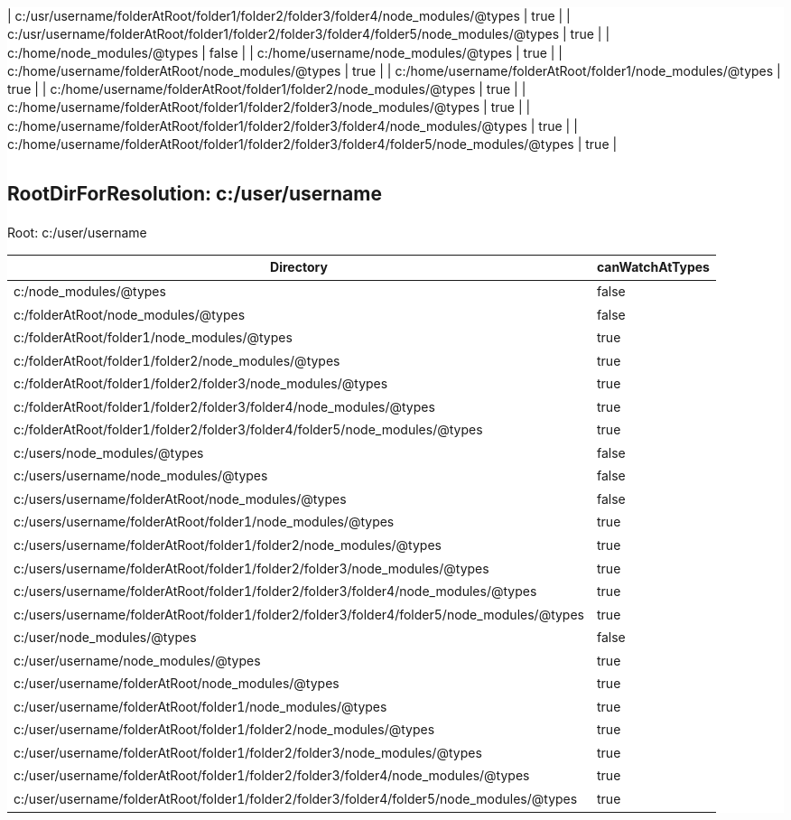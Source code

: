 | c:/usr/username/folderAtRoot/folder1/folder2/folder3/folder4/node_modules/@types           | true            |
| c:/usr/username/folderAtRoot/folder1/folder2/folder3/folder4/folder5/node_modules/@types   | true            |
| c:/home/node_modules/@types                                                                | false           |
| c:/home/username/node_modules/@types                                                       | true            |
| c:/home/username/folderAtRoot/node_modules/@types                                          | true            |
| c:/home/username/folderAtRoot/folder1/node_modules/@types                                  | true            |
| c:/home/username/folderAtRoot/folder1/folder2/node_modules/@types                          | true            |
| c:/home/username/folderAtRoot/folder1/folder2/folder3/node_modules/@types                  | true            |
| c:/home/username/folderAtRoot/folder1/folder2/folder3/folder4/node_modules/@types          | true            |
| c:/home/username/folderAtRoot/folder1/folder2/folder3/folder4/folder5/node_modules/@types  | true            |

## RootDirForResolution: c:/user/username

Root: c:/user/username

| Directory                                                                                  | canWatchAtTypes |
| ------------------------------------------------------------------------------------------ | --------------- |
| c:/node_modules/@types                                                                     | false           |
| c:/folderAtRoot/node_modules/@types                                                        | false           |
| c:/folderAtRoot/folder1/node_modules/@types                                                | true            |
| c:/folderAtRoot/folder1/folder2/node_modules/@types                                        | true            |
| c:/folderAtRoot/folder1/folder2/folder3/node_modules/@types                                | true            |
| c:/folderAtRoot/folder1/folder2/folder3/folder4/node_modules/@types                        | true            |
| c:/folderAtRoot/folder1/folder2/folder3/folder4/folder5/node_modules/@types                | true            |
| c:/users/node_modules/@types                                                               | false           |
| c:/users/username/node_modules/@types                                                      | false           |
| c:/users/username/folderAtRoot/node_modules/@types                                         | false           |
| c:/users/username/folderAtRoot/folder1/node_modules/@types                                 | true            |
| c:/users/username/folderAtRoot/folder1/folder2/node_modules/@types                         | true            |
| c:/users/username/folderAtRoot/folder1/folder2/folder3/node_modules/@types                 | true            |
| c:/users/username/folderAtRoot/folder1/folder2/folder3/folder4/node_modules/@types         | true            |
| c:/users/username/folderAtRoot/folder1/folder2/folder3/folder4/folder5/node_modules/@types | true            |
| c:/user/node_modules/@types                                                                | false           |
| c:/user/username/node_modules/@types                                                       | true            |
| c:/user/username/folderAtRoot/node_modules/@types                                          | true            |
| c:/user/username/folderAtRoot/folder1/node_modules/@types                                  | true            |
| c:/user/username/folderAtRoot/folder1/folder2/node_modules/@types                          | true            |
| c:/user/username/folderAtRoot/folder1/folder2/folder3/node_modules/@types                  | true            |
| c:/user/username/folderAtRoot/folder1/folder2/folder3/folder4/node_modules/@types          | true            |
| c:/user/username/folderAtRoot/folder1/folder2/folder3/folder4/folder5/node_modules/@types  | true            |